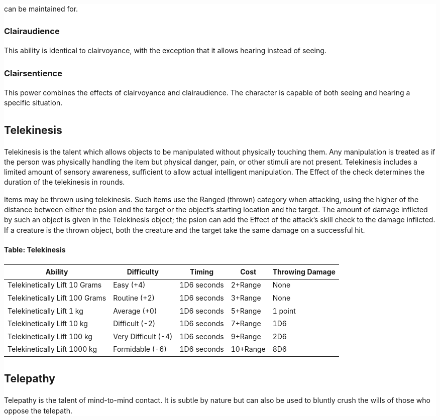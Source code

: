 can be maintained for.

### Clairaudience

This ability is identical to clairvoyance, with the exception that it
allows hearing instead of seeing.

### Clairsentience

This power combines the effects of clairvoyance and clairaudience. The
character is capable of both seeing and hearing a specific situation.

## Telekinesis

Telekinesis is the talent which allows objects to be manipulated without
physically touching them. Any manipulation is treated as if the person
was physically handling the item but physical danger, pain, or other
stimuli are not present. Telekinesis includes a limited amount of
sensory awareness, sufficient to allow actual intelligent manipulation.
The Effect of the check determines the duration of the telekinesis in
rounds.

Items may be thrown using telekinesis. Such items use the Ranged
(thrown) category when attacking, using the higher of the distance
between either the psion and the target or the object’s starting
location and the target. The amount of damage inflicted by such an
object is given in the Telekinesis object; the psion can add the Effect
of the attack’s skill check to the damage inflicted. If a creature is
the thrown object, both the creature and the target take the same damage
on a successful hit.

#### Table: Telekinesis

| Ability                        | Difficulty          | Timing      | Cost     | Throwing Damage |
|--------------------------------|---------------------|-------------|----------|-----------------|
| Telekinetically Lift 10 Grams  | Easy (+4)           | 1D6 seconds | 2+Range  | None            |
| Telekinetically Lift 100 Grams | Routine (+2)        | 1D6 seconds | 3+Range  | None            |
| Telekinetically Lift 1 kg      | Average (+0)        | 1D6 seconds | 5+Range  | 1 point         |
| Telekinetically Lift 10 kg     | Difficult (-2)      | 1D6 seconds | 7+Range  | 1D6             |
| Telekinetically Lift 100 kg    | Very Difficult (-4) | 1D6 seconds | 9+Range  | 2D6             |
| Telekinetically Lift 1000 kg   | Formidable (-6)     | 1D6 seconds | 10+Range | 8D6             |

## Telepathy

Telepathy is the talent of mind-to-mind contact. It is subtle by nature
but can also be used to bluntly crush the wills of those who oppose the
telepath.
